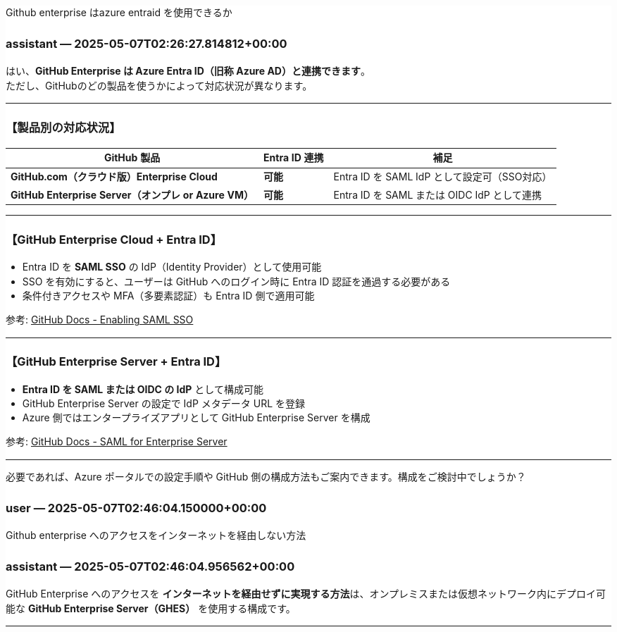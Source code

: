 Github enterprise はazure entraid を使用できるか

### assistant — 2025-05-07T02:26:27.814812+00:00

はい、**GitHub Enterprise は Azure Entra ID（旧称 Azure AD）と連携できます**。  
ただし、GitHubのどの製品を使うかによって対応状況が異なります。

---

### 【製品別の対応状況】

| GitHub 製品                     | Entra ID 連携        | 補足 |
|------------------------------|----------------------|------|
| **GitHub.com（クラウド版）Enterprise Cloud** | **可能**              | Entra ID を SAML IdP として設定可（SSO対応） |
| **GitHub Enterprise Server（オンプレ or Azure VM）** | **可能**              | Entra ID を SAML または OIDC IdP として連携 |

---

### 【GitHub Enterprise Cloud + Entra ID】

- Entra ID を **SAML SSO** の IdP（Identity Provider）として使用可能
- SSO を有効にすると、ユーザーは GitHub へのログイン時に Entra ID 認証を通過する必要がある
- 条件付きアクセスや MFA（多要素認証）も Entra ID 側で適用可能

参考: [GitHub Docs - Enabling SAML SSO](https://docs.github.com/en/enterprise-cloud@latest/admin/authentication/managing-identity-and-access-management-for-your-enterprise/enabling-saml-single-sign-on-for-your-enterprise)

---

### 【GitHub Enterprise Server + Entra ID】

- **Entra ID を SAML または OIDC の IdP** として構成可能
- GitHub Enterprise Server の設定で IdP メタデータ URL を登録
- Azure 側ではエンタープライズアプリとして GitHub Enterprise Server を構成

参考: [GitHub Docs - SAML for Enterprise Server](https://docs.github.com/en/enterprise-server@latest/admin/authentication/using-saml)

---

必要であれば、Azure ポータルでの設定手順や GitHub 側の構成方法もご案内できます。構成をご検討中でしょうか？

### user — 2025-05-07T02:46:04.150000+00:00

Github enterprise へのアクセスをインターネットを経由しない方法

### assistant — 2025-05-07T02:46:04.956562+00:00

GitHub Enterprise へのアクセスを **インターネットを経由せずに実現する方法**は、オンプレミスまたは仮想ネットワーク内にデプロイ可能な **GitHub Enterprise Server（GHES）** を使用する構成です。

---
